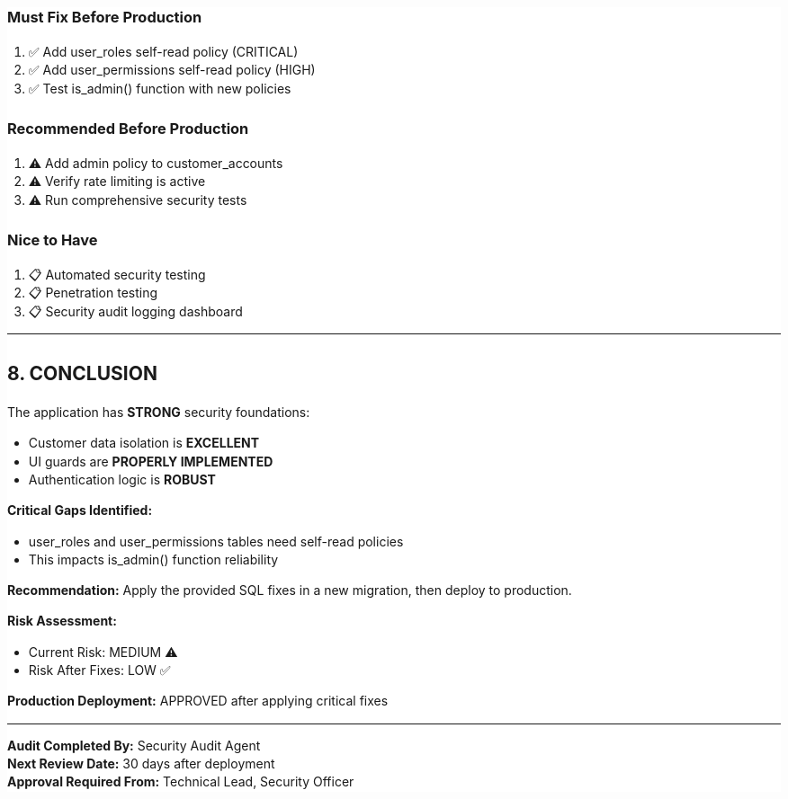 ### Must Fix Before Production
1. ✅ Add user_roles self-read policy (CRITICAL)
2. ✅ Add user_permissions self-read policy (HIGH)
3. ✅ Test is_admin() function with new policies

### Recommended Before Production
1. ⚠️ Add admin policy to customer_accounts
2. ⚠️ Verify rate limiting is active
3. ⚠️ Run comprehensive security tests

### Nice to Have
1. 📋 Automated security testing
2. 📋 Penetration testing
3. 📋 Security audit logging dashboard

---

## 8. CONCLUSION

The application has **STRONG** security foundations:
- Customer data isolation is **EXCELLENT**
- UI guards are **PROPERLY IMPLEMENTED**  
- Authentication logic is **ROBUST**

**Critical Gaps Identified:**
- user_roles and user_permissions tables need self-read policies
- This impacts is_admin() function reliability

**Recommendation:** Apply the provided SQL fixes in a new migration, then deploy to production.

**Risk Assessment:**
- Current Risk: MEDIUM ⚠️
- Risk After Fixes: LOW ✅

**Production Deployment:** APPROVED after applying critical fixes

---

**Audit Completed By:** Security Audit Agent  
**Next Review Date:** 30 days after deployment  
**Approval Required From:** Technical Lead, Security Officer
